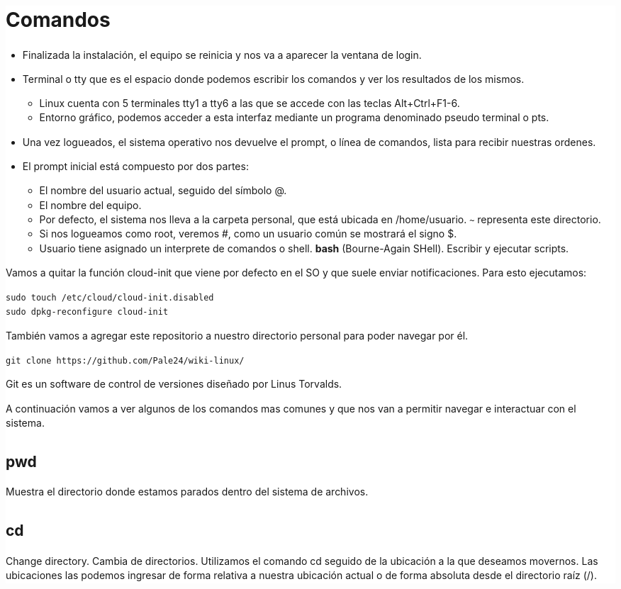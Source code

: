 





# Comandos

* Finalizada la instalación, el equipo se reinicia y nos va a aparecer la ventana de login. 

* Terminal o tty que es el espacio donde podemos escribir los comandos y ver los resultados de los mismos. 
	- Linux cuenta con 5 terminales tty1 a tty6 a las que se accede con las teclas Alt+Ctrl+F1-6. 
	- Entorno gráfico, podemos acceder a esta interfaz mediante un programa denominado pseudo terminal o pts. 

* Una vez logueados, el sistema operativo nos devuelve el prompt, o línea de comandos, lista para recibir nuestras ordenes. 
* El prompt inicial está compuesto por dos partes:
	- El nombre del usuario actual, seguido del símbolo @.
	- El nombre del equipo.
	- Por defecto, el sistema nos lleva a la carpeta personal, que está ubicada en /home/usuario. `~` representa este directorio. 
	- Si nos logueamos como root, veremos #, como un usuario común se mostrará el signo $.
	- Usuario tiene asignado un interprete de comandos o shell. **bash** (Bourne-Again SHell). Escribir y ejecutar scripts.











Vamos a quitar la función cloud-init que viene por defecto en el SO y que suele enviar notificaciones. Para esto ejecutamos:

```
sudo touch /etc/cloud/cloud-init.disabled
sudo dpkg-reconfigure cloud-init
```
También vamos a agregar este repositorio a nuestro directorio personal para poder navegar por él.

```
git clone https://github.com/Pale24/wiki-linux/
```

Git es un software de control de versiones diseñado por Linus Torvalds.

A continuación vamos a ver algunos de los comandos mas comunes y que nos van a permitir navegar e interactuar con el sistema.

## pwd
Muestra el directorio donde estamos parados dentro del sistema de archivos.

## cd
Change directory. Cambia de directorios. Utilizamos el comando cd seguido de la ubicación a la que deseamos movernos. Las ubicaciones las podemos ingresar de forma relativa a nuestra ubicación actual o de forma absoluta desde el directorio raíz (/).

